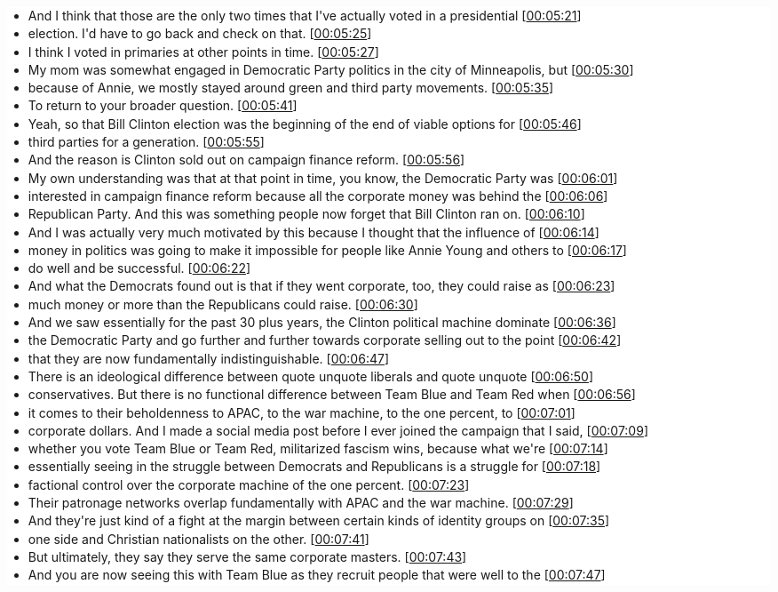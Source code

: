 *  And I think that those are the only two times that I've actually voted in a presidential [[00:05:21](https://www.youtube.com/watch?v=u_WF0Jt8ahY&t=321.56s)]
*  election. I'd have to go back and check on that. [[00:05:25](https://www.youtube.com/watch?v=u_WF0Jt8ahY&t=325.08s)]
*  I think I voted in primaries at other points in time. [[00:05:27](https://www.youtube.com/watch?v=u_WF0Jt8ahY&t=327.88s)]
*  My mom was somewhat engaged in Democratic Party politics in the city of Minneapolis, but [[00:05:30](https://www.youtube.com/watch?v=u_WF0Jt8ahY&t=330.64s)]
*  because of Annie, we mostly stayed around green and third party movements. [[00:05:35](https://www.youtube.com/watch?v=u_WF0Jt8ahY&t=335.08s)]
*  To return to your broader question. [[00:05:41](https://www.youtube.com/watch?v=u_WF0Jt8ahY&t=341.36s)]
*  Yeah, so that Bill Clinton election was the beginning of the end of viable options for [[00:05:46](https://www.youtube.com/watch?v=u_WF0Jt8ahY&t=346.24s)]
*  third parties for a generation. [[00:05:55](https://www.youtube.com/watch?v=u_WF0Jt8ahY&t=355.04s)]
*  And the reason is Clinton sold out on campaign finance reform. [[00:05:56](https://www.youtube.com/watch?v=u_WF0Jt8ahY&t=356.92s)]
*  My own understanding was that at that point in time, you know, the Democratic Party was [[00:06:01](https://www.youtube.com/watch?v=u_WF0Jt8ahY&t=361.04s)]
*  interested in campaign finance reform because all the corporate money was behind the [[00:06:06](https://www.youtube.com/watch?v=u_WF0Jt8ahY&t=366.92s)]
*  Republican Party. And this was something people now forget that Bill Clinton ran on. [[00:06:10](https://www.youtube.com/watch?v=u_WF0Jt8ahY&t=370.16s)]
*  And I was actually very much motivated by this because I thought that the influence of [[00:06:14](https://www.youtube.com/watch?v=u_WF0Jt8ahY&t=374.08000000000004s)]
*  money in politics was going to make it impossible for people like Annie Young and others to [[00:06:17](https://www.youtube.com/watch?v=u_WF0Jt8ahY&t=377.84000000000003s)]
*  do well and be successful. [[00:06:22](https://www.youtube.com/watch?v=u_WF0Jt8ahY&t=382.08000000000004s)]
*  And what the Democrats found out is that if they went corporate, too, they could raise as [[00:06:23](https://www.youtube.com/watch?v=u_WF0Jt8ahY&t=383.96000000000004s)]
*  much money or more than the Republicans could raise. [[00:06:30](https://www.youtube.com/watch?v=u_WF0Jt8ahY&t=390.88s)]
*  And we saw essentially for the past 30 plus years, the Clinton political machine dominate [[00:06:36](https://www.youtube.com/watch?v=u_WF0Jt8ahY&t=396.36s)]
*  the Democratic Party and go further and further towards corporate selling out to the point [[00:06:42](https://www.youtube.com/watch?v=u_WF0Jt8ahY&t=402.0s)]
*  that they are now fundamentally indistinguishable. [[00:06:47](https://www.youtube.com/watch?v=u_WF0Jt8ahY&t=407.64s)]
*  There is an ideological difference between quote unquote liberals and quote unquote [[00:06:50](https://www.youtube.com/watch?v=u_WF0Jt8ahY&t=410.72s)]
*  conservatives. But there is no functional difference between Team Blue and Team Red when [[00:06:56](https://www.youtube.com/watch?v=u_WF0Jt8ahY&t=416.96s)]
*  it comes to their beholdenness to APAC, to the war machine, to the one percent, to [[00:07:01](https://www.youtube.com/watch?v=u_WF0Jt8ahY&t=421.96s)]
*  corporate dollars. And I made a social media post before I ever joined the campaign that I said, [[00:07:09](https://www.youtube.com/watch?v=u_WF0Jt8ahY&t=429.32s)]
*  whether you vote Team Blue or Team Red, militarized fascism wins, because what we're [[00:07:14](https://www.youtube.com/watch?v=u_WF0Jt8ahY&t=434.24s)]
*  essentially seeing in the struggle between Democrats and Republicans is a struggle for [[00:07:18](https://www.youtube.com/watch?v=u_WF0Jt8ahY&t=438.79999999999995s)]
*  factional control over the corporate machine of the one percent. [[00:07:23](https://www.youtube.com/watch?v=u_WF0Jt8ahY&t=443.32s)]
*  Their patronage networks overlap fundamentally with APAC and the war machine. [[00:07:29](https://www.youtube.com/watch?v=u_WF0Jt8ahY&t=449.84s)]
*  And they're just kind of a fight at the margin between certain kinds of identity groups on [[00:07:35](https://www.youtube.com/watch?v=u_WF0Jt8ahY&t=455.92s)]
*  one side and Christian nationalists on the other. [[00:07:41](https://www.youtube.com/watch?v=u_WF0Jt8ahY&t=461.44s)]
*  But ultimately, they say they serve the same corporate masters. [[00:07:43](https://www.youtube.com/watch?v=u_WF0Jt8ahY&t=463.71999999999997s)]
*  And you are now seeing this with Team Blue as they recruit people that were well to the [[00:07:47](https://www.youtube.com/watch?v=u_WF0Jt8ahY&t=467.64s)]